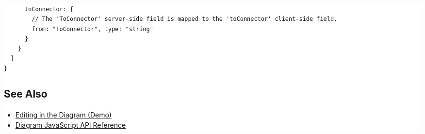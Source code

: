 		  toConnector: {
		    // The 'ToConnector' server-side field is mapped to the 'toConnector' client-side field.
		    from: "ToConnector", type: "string"
		  }
		}
	  }
	}

## See Also

* [Editing in the Diagram (Demo)](https://demos.telerik.com/kendo-ui/diagram/editing)
* [Diagram JavaScript API Reference](/api/javascript/dataviz/ui/diagram)
